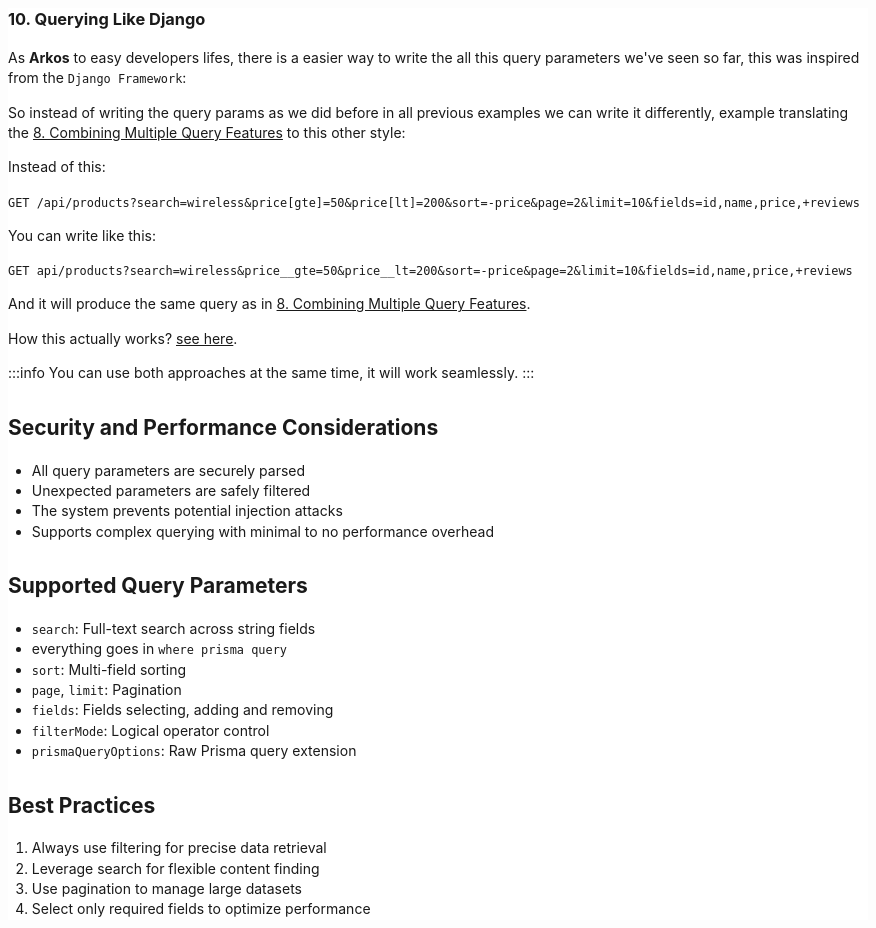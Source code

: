 ### 10. Querying Like Django

As **Arkos** to easy developers lifes, there is a easier way to write the all this query parameters we've seen so far, this was inspired from the `Django Framework`:

So instead of writing the query params as we did before in all previous examples we can write it differently, example translating the [8. Combining Multiple Query Features](/docs/guide/request-query-parameters#8-combining-multiple-query-features) to this other style:

Instead of this:

```
GET /api/products?search=wireless&price[gte]=50&price[lt]=200&sort=-price&page=2&limit=10&fields=id,name,price,+reviews
```

You can write like this:

```
GET api/products?search=wireless&price__gte=50&price__lt=200&sort=-price&page=2&limit=10&fields=id,name,price,+reviews

```

And it will produce the same query as in [8. Combining Multiple Query Features](/docs/guide/request-query-parameters#8-combining-multiple-query-features).

How this actually works? [see here](/docs/api-reference/guide/request-query-parameters-like-django).

:::info
You can use both approaches at the same time, it will work seamlessly.
:::

## Security and Performance Considerations

- All query parameters are securely parsed
- Unexpected parameters are safely filtered
- The system prevents potential injection attacks
- Supports complex querying with minimal to no performance overhead

## Supported Query Parameters

- `search`: Full-text search across string fields
- everything goes in `where prisma query`
- `sort`: Multi-field sorting
- `page`, `limit`: Pagination
- `fields`: Fields selecting, adding and removing
- `filterMode`: Logical operator control
- `prismaQueryOptions`: Raw Prisma query extension

## Best Practices

1. Always use filtering for precise data retrieval
2. Leverage search for flexible content finding
3. Use pagination to manage large datasets
4. Select only required fields to optimize performance

